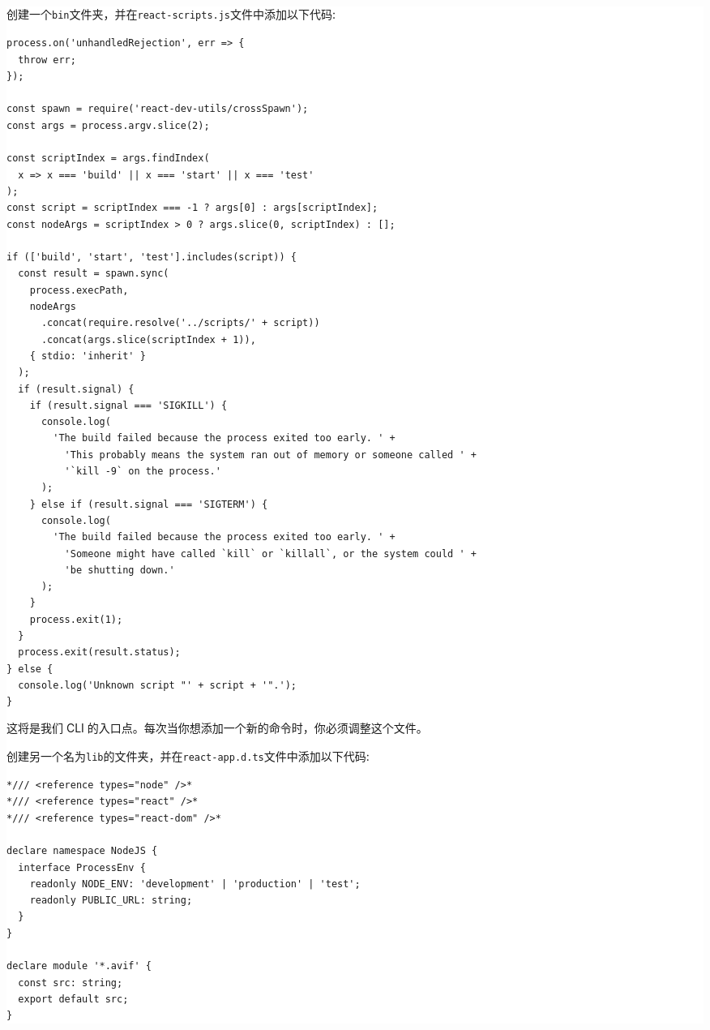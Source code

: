 创建一个`bin`文件夹，并在`react-scripts.js`文件中添加以下代码:

```
process.on('unhandledRejection', err => {
  throw err;
});

const spawn = require('react-dev-utils/crossSpawn');
const args = process.argv.slice(2);

const scriptIndex = args.findIndex(
  x => x === 'build' || x === 'start' || x === 'test'
);
const script = scriptIndex === -1 ? args[0] : args[scriptIndex];
const nodeArgs = scriptIndex > 0 ? args.slice(0, scriptIndex) : [];

if (['build', 'start', 'test'].includes(script)) {
  const result = spawn.sync(
    process.execPath,
    nodeArgs
      .concat(require.resolve('../scripts/' + script))
      .concat(args.slice(scriptIndex + 1)),
    { stdio: 'inherit' }
  );
  if (result.signal) {
    if (result.signal === 'SIGKILL') {
      console.log(
        'The build failed because the process exited too early. ' +
          'This probably means the system ran out of memory or someone called ' +
          '`kill -9` on the process.'
      );
    } else if (result.signal === 'SIGTERM') {
      console.log(
        'The build failed because the process exited too early. ' +
          'Someone might have called `kill` or `killall`, or the system could ' +
          'be shutting down.'
      );
    }
    process.exit(1);
  }
  process.exit(result.status);
} else {
  console.log('Unknown script "' + script + '".');
}
```

这将是我们 CLI 的入口点。每次当你想添加一个新的命令时，你必须调整这个文件。

创建另一个名为`lib`的文件夹，并在`react-app.d.ts`文件中添加以下代码:

```
*/// <reference types="node" />*
*/// <reference types="react" />*
*/// <reference types="react-dom" />*

declare namespace NodeJS {
  interface ProcessEnv {
    readonly NODE_ENV: 'development' | 'production' | 'test';
    readonly PUBLIC_URL: string;
  }
}

declare module '*.avif' {
  const src: string;
  export default src;
}
```